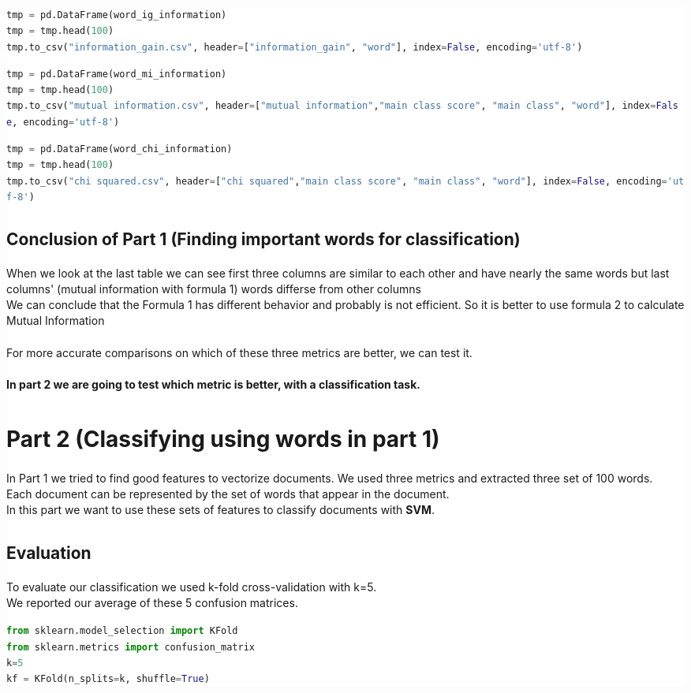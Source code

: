 
```python
tmp = pd.DataFrame(word_ig_information)
tmp = tmp.head(100)
tmp.to_csv("information_gain.csv", header=["information_gain", "word"], index=False, encoding='utf-8')
```


```python
tmp = pd.DataFrame(word_mi_information)
tmp = tmp.head(100)
tmp.to_csv("mutual information.csv", header=["mutual information","main class score", "main class", "word"], index=False, encoding='utf-8')
```


```python
tmp = pd.DataFrame(word_chi_information)
tmp = tmp.head(100)
tmp.to_csv("chi squared.csv", header=["chi squared","main class score", "main class", "word"], index=False, encoding='utf-8')
```

## Conclusion of Part 1 (Finding important words for classification)
When we look at the last table we can see first three columns are similar to each other and have nearly the same words but last columns' (mutual information with formula 1) words differse from other columns <br>
We can conclude that the Formula 1 has different behavior and probably is not efficient. So it is better to use formula 2 to calculate Mutual Information <br>
<br>
For more accurate comparisons on which of these three metrics are better, we can test it.<br>
#### In part 2 we are going to test which metric is better, with a classification task.

# Part 2 (Classifying using words in part 1)
In Part 1 we tried to find good features to vectorize documents. We used three metrics and extracted three set of 100 words. <br>
Each document can be represented by the set of words that appear in the document. <br>
In this part we want to use these sets of features to classify documents with __SVM__. <br>




## Evaluation
To evaluate our classification we used k-fold cross-validation with k=5. <br>
We reported our average of these 5 confusion matrices.


```python
from sklearn.model_selection import KFold
from sklearn.metrics import confusion_matrix
k=5
kf = KFold(n_splits=k, shuffle=True)
```
